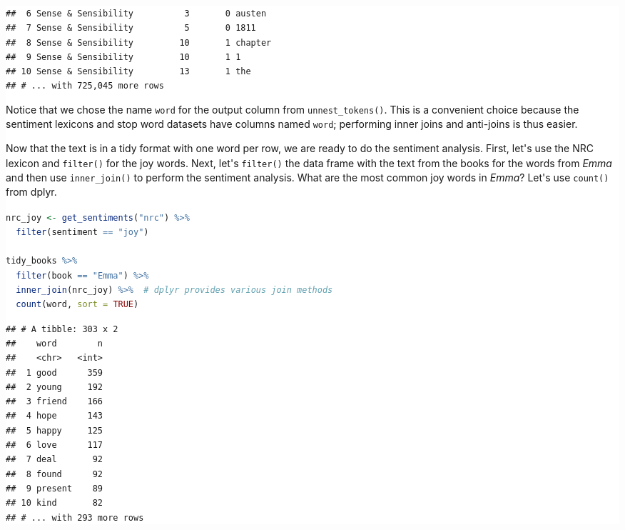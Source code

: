     ##  6 Sense & Sensibility          3       0 austen     
    ##  7 Sense & Sensibility          5       0 1811       
    ##  8 Sense & Sensibility         10       1 chapter    
    ##  9 Sense & Sensibility         10       1 1          
    ## 10 Sense & Sensibility         13       1 the        
    ## # ... with 725,045 more rows

Notice that we chose the name `word` for the output column from `unnest_tokens()`. This is a convenient choice because the sentiment lexicons and stop word datasets have columns named `word`; performing inner joins and anti-joins is thus easier.

Now that the text is in a tidy format with one word per row, we are ready to do the sentiment analysis. First, let's use the NRC lexicon and `filter()` for the joy words. Next, let's `filter()` the data frame with the text from the books for the words from *Emma* and then use `inner_join()` to perform the sentiment analysis. What are the most common joy words in *Emma*? Let's use `count()` from dplyr.

``` r
nrc_joy <- get_sentiments("nrc") %>% 
  filter(sentiment == "joy")

tidy_books %>%
  filter(book == "Emma") %>%
  inner_join(nrc_joy) %>%  # dplyr provides various join methods
  count(word, sort = TRUE)
```

    ## # A tibble: 303 x 2
    ##    word        n
    ##    <chr>   <int>
    ##  1 good      359
    ##  2 young     192
    ##  3 friend    166
    ##  4 hope      143
    ##  5 happy     125
    ##  6 love      117
    ##  7 deal       92
    ##  8 found      92
    ##  9 present    89
    ## 10 kind       82
    ## # ... with 293 more rows
